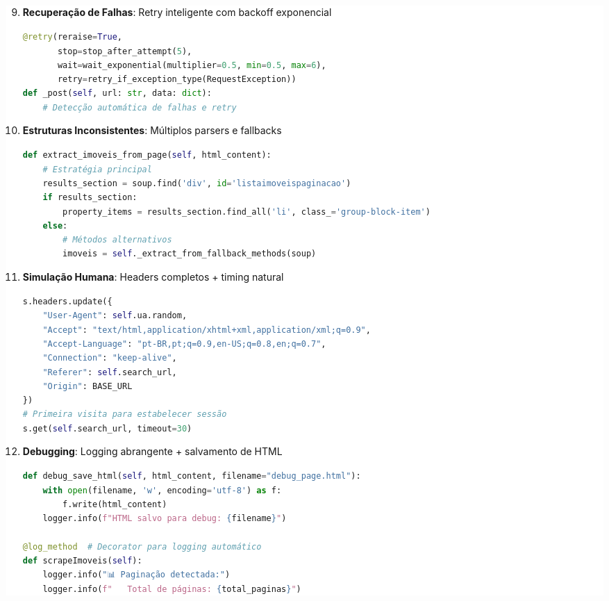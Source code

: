 9. **Recuperação de Falhas**: Retry inteligente com backoff exponencial
   ```python
   @retry(reraise=True,
          stop=stop_after_attempt(5),
          wait=wait_exponential(multiplier=0.5, min=0.5, max=6),
          retry=retry_if_exception_type(RequestException))
   def _post(self, url: str, data: dict):
       # Detecção automática de falhas e retry
   ```

10. **Estruturas Inconsistentes**: Múltiplos parsers e fallbacks
    ```python
    def extract_imoveis_from_page(self, html_content):
        # Estratégia principal
        results_section = soup.find('div', id='listaimoveispaginacao')
        if results_section:
            property_items = results_section.find_all('li', class_='group-block-item')
        else:
            # Métodos alternativos
            imoveis = self._extract_from_fallback_methods(soup)
    ```

11. **Simulação Humana**: Headers completos + timing natural
    ```python
    s.headers.update({
        "User-Agent": self.ua.random,
        "Accept": "text/html,application/xhtml+xml,application/xml;q=0.9",
        "Accept-Language": "pt-BR,pt;q=0.9,en-US;q=0.8,en;q=0.7",
        "Connection": "keep-alive",
        "Referer": self.search_url,
        "Origin": BASE_URL
    })
    # Primeira visita para estabelecer sessão
    s.get(self.search_url, timeout=30)
    ```

12. **Debugging**: Logging abrangente + salvamento de HTML
    ```python
    def debug_save_html(self, html_content, filename="debug_page.html"):
        with open(filename, 'w', encoding='utf-8') as f:
            f.write(html_content)
        logger.info(f"HTML salvo para debug: {filename}")
    
    @log_method  # Decorator para logging automático
    def scrapeImoveis(self):
        logger.info("📊 Paginação detectada:")
        logger.info(f"   Total de páginas: {total_paginas}")
